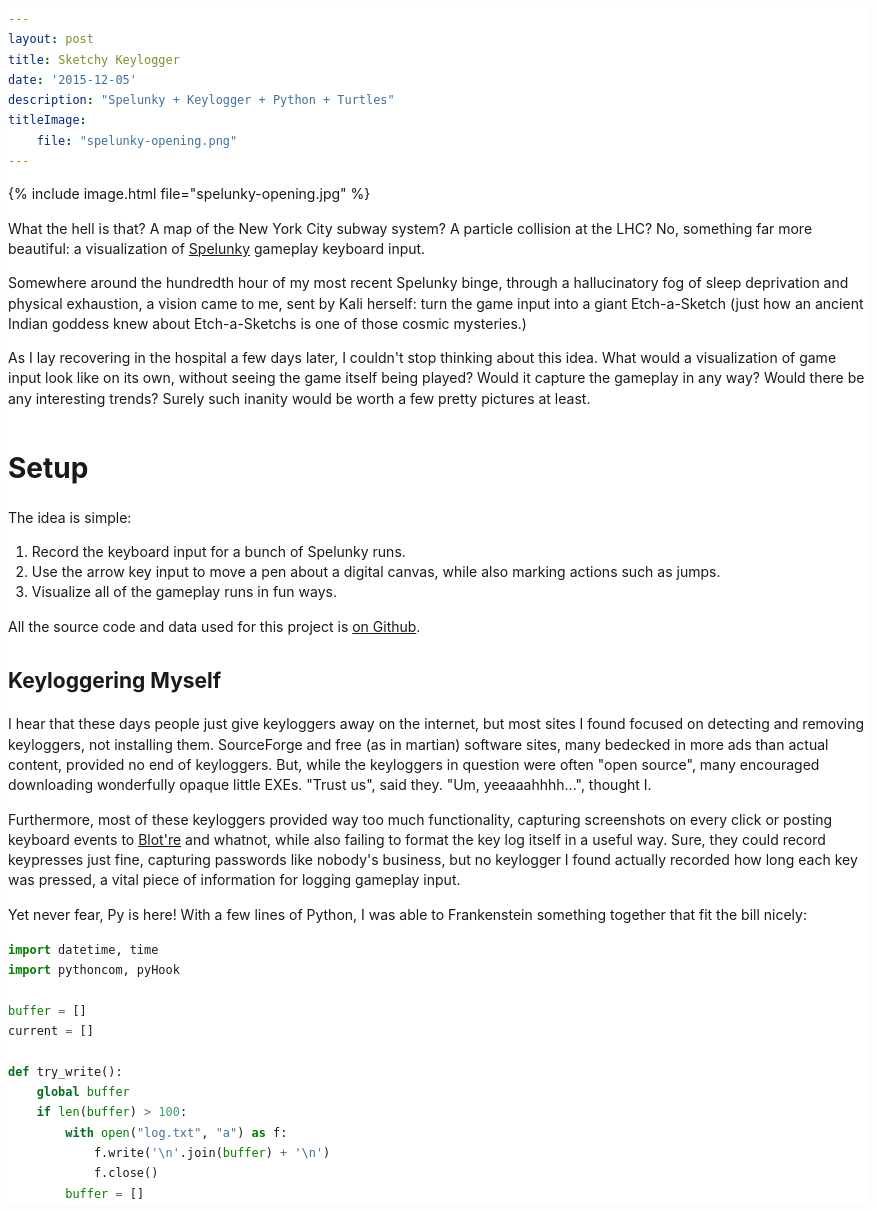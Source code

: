 ```yaml
---
layout: post
title: Sketchy Keylogger
date: '2015-12-05'
description: "Spelunky + Keylogger + Python + Turtles"
titleImage:
    file: "spelunky-opening.png"
---
```


{% include image.html file="spelunky-opening.jpg" %}

What the hell is that? A map of the New York City subway system? A particle collision at the LHC? No, something far more beautiful: a visualization of [Spelunky][] gameplay keyboard input. 

Somewhere around the hundredth hour of my most recent Spelunky binge, through a hallucinatory fog of sleep deprivation and physical exhaustion, a vision came to me, sent by Kali herself: turn the game input into a giant Etch-a-Sketch (just how an ancient Indian goddess knew about Etch-a-Sketchs is one of those cosmic mysteries.)

As I lay recovering in the hospital a few days later, I couldn't stop thinking about this idea. What would a visualization of game input look like on its own, without seeing the game itself being played? Would it capture the gameplay in any way? Would there be any interesting trends? Surely such inanity would be worth a few pretty pictures at least. 

# Setup
The idea is simple:

1. Record the keyboard input for a bunch of Spelunky runs.
2. Use the arrow key input to move a pen about a digital canvas, while also marking actions such as jumps.
3. Visualize all of the gameplay runs in fun ways.

All the source code and data used for this project is [on Github][src].

## Keyloggering Myself
I hear that these days people just give keyloggers away on the internet, but most sites I found focused on detecting and removing keyloggers, not installing them. SourceForge and free (as in martian) software sites, many bedecked in more ads than actual content, provided no end of keyloggers. But, while the keyloggers in question were often "open source", many encouraged downloading wonderfully opaque little EXEs. "Trust us", said they. "Um, yeeaaahhhh...", thought I.

Furthermore, most of these keyloggers provided way too much functionality, capturing screenshots on every click or posting keyboard events to [Blot're](https://blot.re) and whatnot, while also failing to format the key log itself in a useful way. Sure, they could record keypresses just fine, capturing passwords like nobody's business, but no keylogger I found actually recorded how long each key was pressed, a vital piece of information for logging gameplay input.

Yet never fear, Py is here! With a few lines of Python, I was able to Frankenstein something together that fit the bill nicely:

```python
import datetime, time
import pythoncom, pyHook

buffer = []
current = []

def try_write():
    global buffer
    if len(buffer) > 100:
        with open("log.txt", "a") as f:
            f.write('\n'.join(buffer) + '\n')
            f.close()
        buffer = []
```

[spelunky]: http://www.spelunkyworld.com
[turtle]: https://docs.python.org/2/library/turtle.html
[matplotlib]: http://matplotlib.org
[src]: https://github.com/mattbierner/sketchy-keylogger